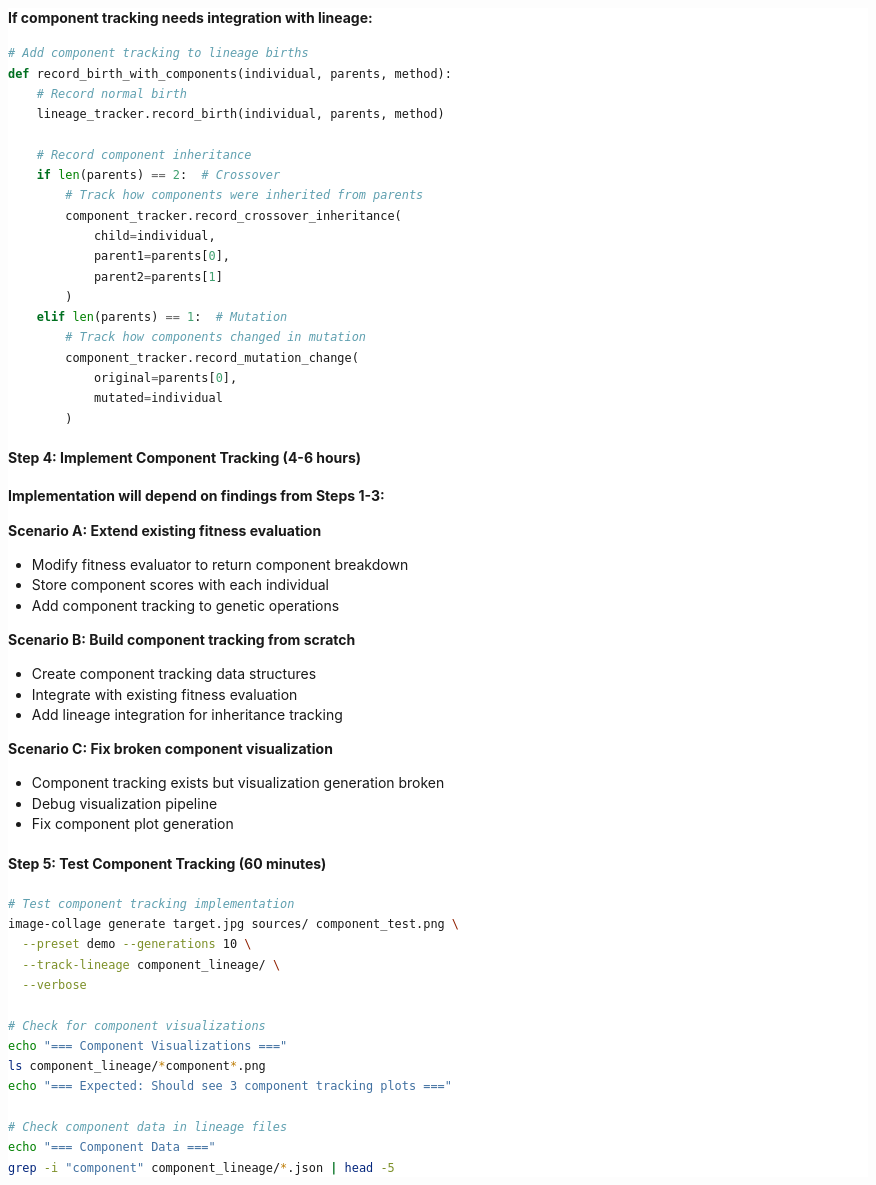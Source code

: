 **If component tracking needs integration with lineage:**
```python
# Add component tracking to lineage births
def record_birth_with_components(individual, parents, method):
    # Record normal birth
    lineage_tracker.record_birth(individual, parents, method)

    # Record component inheritance
    if len(parents) == 2:  # Crossover
        # Track how components were inherited from parents
        component_tracker.record_crossover_inheritance(
            child=individual,
            parent1=parents[0],
            parent2=parents[1]
        )
    elif len(parents) == 1:  # Mutation
        # Track how components changed in mutation
        component_tracker.record_mutation_change(
            original=parents[0],
            mutated=individual
        )
```

#### **Step 4: Implement Component Tracking** (4-6 hours)

**Implementation will depend on findings from Steps 1-3:**

**Scenario A: Extend existing fitness evaluation**
- Modify fitness evaluator to return component breakdown
- Store component scores with each individual
- Add component tracking to genetic operations

**Scenario B: Build component tracking from scratch**
- Create component tracking data structures
- Integrate with existing fitness evaluation
- Add lineage integration for inheritance tracking

**Scenario C: Fix broken component visualization**
- Component tracking exists but visualization generation broken
- Debug visualization pipeline
- Fix component plot generation

#### **Step 5: Test Component Tracking** (60 minutes)
```bash
# Test component tracking implementation
image-collage generate target.jpg sources/ component_test.png \
  --preset demo --generations 10 \
  --track-lineage component_lineage/ \
  --verbose

# Check for component visualizations
echo "=== Component Visualizations ==="
ls component_lineage/*component*.png
echo "=== Expected: Should see 3 component tracking plots ==="

# Check component data in lineage files
echo "=== Component Data ==="
grep -i "component" component_lineage/*.json | head -5
```
